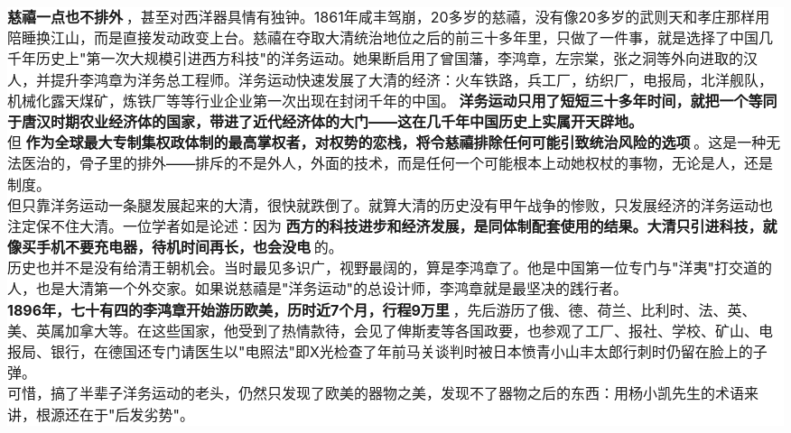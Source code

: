 <span style="font-size: 12pt;">
<strong>
      慈禧一点也不排外
     </strong>
     ，甚至对西洋器具情有独钟。1861年咸丰驾崩，20多岁的慈禧，没有像20多岁的武则天和孝庄那样用陪睡换江山，而是直接发动政变上台。慈禧在夺取大清统治地位之后的前三十多年里，只做了一件事，就是选择了中国几千年历史上"第一次大规模引进西方科技"的洋务运动。她果断启用了曾国藩，李鸿章，左宗棠，张之洞等外向进取的汉人，并提升李鸿章为洋务总工程师。洋务运动快速发展了大清的经济：火车铁路，兵工厂，纺织厂，电报局，北洋舰队，机械化露天煤矿，炼铁厂等等行业企业第一次出现在封闭千年的中国。
     <strong>
      洋务运动只用了短短三十多年时间，就把一个等同于唐汉时期农业经济体的国家，带进了近代经济体的大门——这在几千年中国历史上实属开天辟地。
     </strong>
</span>
</div>
<div>
</div>
<div>
<span style="font-size: 12pt;">
     但
     <strong>
      作为全球最大专制集权政体制的最高掌权者，对权势的恋栈，将令慈禧排除任何可能引致统治风险的选项
     </strong>
     。这是一种无法医治的，骨子里的排外——排斥的不是外人，外面的技术，而是任何一个可能根本上动她权杖的事物，无论是人，还是制度。
    </span>
</div>
<div>
</div>
<div>
<span style="font-size: 12pt;">
     但只靠洋务运动一条腿发展起来的大清，很快就跌倒了。就算大清的历史没有甲午战争的惨败，只发展经济的洋务运动也注定保不住大清。一位学者如是论述：因为
     <strong>
      西方的科技进步和经济发展，是同体制配套使用的结果。大清只引进科技，就像买手机不要充电器，待机时间再长，也会没电
     </strong>
     的。
    </span>
</div>
<div>
</div>
<div>
<span style="font-size: 12pt;">
     历史也并不是没有给清王朝机会。当时最见多识广，视野最阔的，算是李鸿章了。他是中国第一位专门与"洋夷"打交道的人，也是大清第一个外交家。如果说慈禧是"洋务运动"的总设计师，李鸿章就是最坚决的践行者。
    </span>
</div>
<div>
</div>
<div>
<span style="font-size: 12pt;">
<strong>
      1896年，七十有四的李鸿章开始游历欧美，历时近7个月，行程9万里
     </strong>
     ，先后游历了俄、德、荷兰、比利时、法、英、美、英属加拿大等。在这些国家，他受到了热情款待，会见了俾斯麦等各国政要，也参观了工厂、报社、学校、矿山、电报局、银行，在德国还专门请医生以"电照法"即X光检查了年前马关谈判时被日本愤青小山丰太郎行刺时仍留在脸上的子弹。
    </span>
</div>
</div>
<div>
<div>
<span style="font-size: 12pt;">
</span>
</div>
<div>
<span style="font-size: 12pt;">
     可惜，搞了半辈子洋务运动的老头，仍然只发现了欧美的器物之美，发现不了器物之后的东西：用杨小凯先生的术语来讲，根源还在于"后发劣势"。
    </span>
</div>
<div>